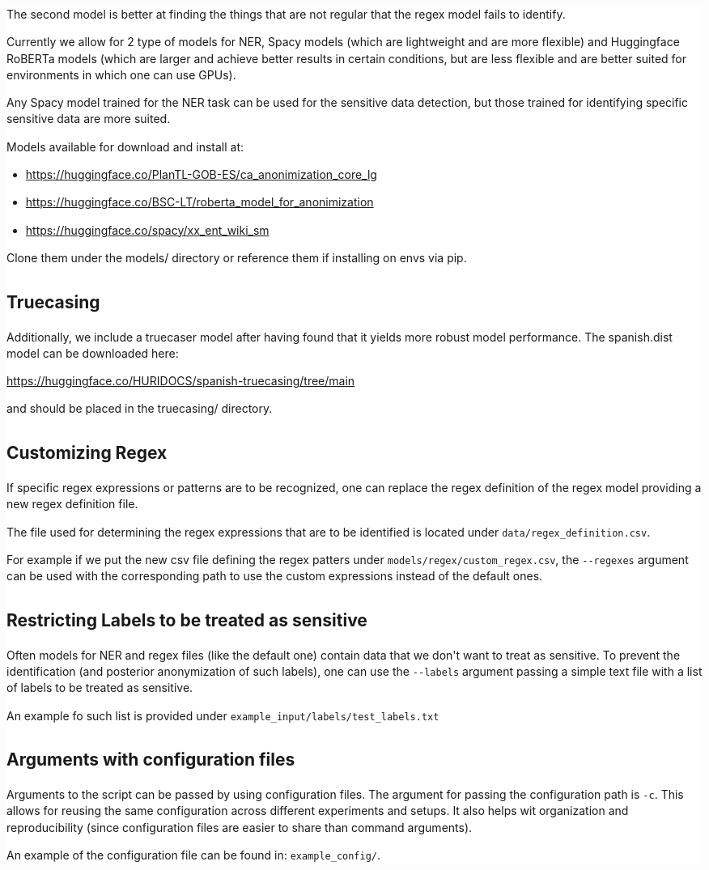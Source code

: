 The second model is better at finding the things that are not regular that the regex model fails to identify. 

Currently we allow for 2 type of models for NER, Spacy models (which are lightweight and are more flexible) and Huggingface RoBERTa models (which are larger and achieve better results in certain conditions, but are less flexible and are better suited for environments in which one can use GPUs). 

Any Spacy model trained for the NER task can be used for the sensitive data detection, but those trained for identifying specific sensitive data are more suited. 

Models available for download and install at:

- https://huggingface.co/PlanTL-GOB-ES/ca_anonimization_core_lg

- https://huggingface.co/BSC-LT/roberta_model_for_anonimization

- https://huggingface.co/spacy/xx_ent_wiki_sm

Clone them under the models/ directory or reference them if installing on envs via pip.

## Truecasing

Additionally, we include a truecaser model after having found that it yields more robust model performance. The spanish.dist model can be downloaded here:

https://huggingface.co/HURIDOCS/spanish-truecasing/tree/main

and should be placed in the truecasing/ directory.

## Customizing Regex
If specific regex expressions or patterns are to be recognized, one can replace the regex definition of the regex model providing a new regex definition file. 

The file used for determining the regex expressions that are to be identified is located under `data/regex_definition.csv`.

For example if we put the new csv file defining the regex patters under `models/regex/custom_regex.csv`, the `--regexes` argument can be used with the corresponding path to use the custom expressions instead of the default ones. 

## Restricting Labels to be treated as sensitive
Often models for NER and regex files (like the default one) contain data that we don't want to treat as sensitive. To prevent the identification (and posterior anonymization of such labels), one can use the `--labels` argument passing a simple text file with a list of labels to be treated as sensitive. 

An example fo such list is provided under `example_input/labels/test_labels.txt`

## Arguments with configuration files
Arguments to the script can be passed by using configuration files. 
The argument for passing the configuration path is `-c`. This allows for reusing the same configuration across different experiments and setups. It also helps wit organization and reproducibility (since configuration files are easier to share than command arguments). 

An example of the configuration file can be found in: `example_config/`. 
